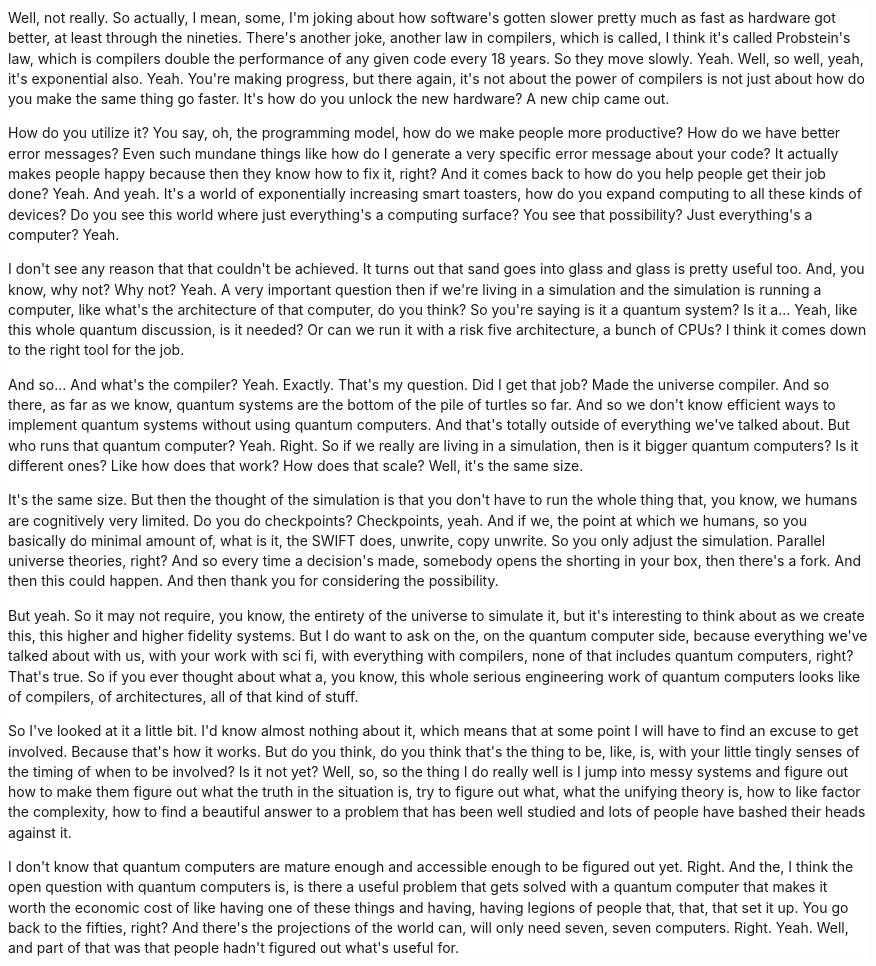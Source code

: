 Well, not really. So actually, I mean, some, I'm joking about how software's gotten slower pretty much as fast as hardware got better, at least through the nineties. There's another joke, another law in compilers, which is called, I think it's called Probstein's law, which is compilers double the performance of any given code every 18 years. So they move slowly. Yeah. Well, so well, yeah, it's exponential also. Yeah. You're making progress, but there again, it's not about the power of compilers is not just about how do you make the same thing go faster. It's how do you unlock the new hardware? A new chip came out.

How do you utilize it? You say, oh, the programming model, how do we make people more productive? How do we have better error messages? Even such mundane things like how do I generate a very specific error message about your code? It actually makes people happy because then they know how to fix it, right? And it comes back to how do you help people get their job done? Yeah. And yeah. It's a world of exponentially increasing smart toasters, how do you expand computing to all these kinds of devices? Do you see this world where just everything's a computing surface? You see that possibility? Just everything's a computer? Yeah.

I don't see any reason that that couldn't be achieved. It turns out that sand goes into glass and glass is pretty useful too. And, you know, why not? Why not? Yeah. A very important question then if we're living in a simulation and the simulation is running a computer, like what's the architecture of that computer, do you think? So you're saying is it a quantum system? Is it a... Yeah, like this whole quantum discussion, is it needed? Or can we run it with a risk five architecture, a bunch of CPUs? I think it comes down to the right tool for the job.

And so... And what's the compiler? Yeah. Exactly. That's my question. Did I get that job? Made the universe compiler. And so there, as far as we know, quantum systems are the bottom of the pile of turtles so far. And so we don't know efficient ways to implement quantum systems without using quantum computers. And that's totally outside of everything we've talked about. But who runs that quantum computer? Yeah. Right. So if we really are living in a simulation, then is it bigger quantum computers? Is it different ones? Like how does that work? How does that scale? Well, it's the same size.

It's the same size. But then the thought of the simulation is that you don't have to run the whole thing that, you know, we humans are cognitively very limited. Do you do checkpoints? Checkpoints, yeah. And if we, the point at which we humans, so you basically do minimal amount of, what is it, the SWIFT does, unwrite, copy unwrite. So you only adjust the simulation. Parallel universe theories, right? And so every time a decision's made, somebody opens the shorting in your box, then there's a fork. And then this could happen. And then thank you for considering the possibility.

But yeah. So it may not require, you know, the entirety of the universe to simulate it, but it's interesting to think about as we create this, this higher and higher fidelity systems. But I do want to ask on the, on the quantum computer side, because everything we've talked about with us, with your work with sci fi, with everything with compilers, none of that includes quantum computers, right? That's true. So if you ever thought about what a, you know, this whole serious engineering work of quantum computers looks like of compilers, of architectures, all of that kind of stuff.

So I've looked at it a little bit. I'd know almost nothing about it, which means that at some point I will have to find an excuse to get involved. Because that's how it works. But do you think, do you think that's the thing to be, like, is, with your little tingly senses of the timing of when to be involved? Is it not yet? Well, so, so the thing I do really well is I jump into messy systems and figure out how to make them figure out what the truth in the situation is, try to figure out what, what the unifying theory is, how to like factor the complexity, how to find a beautiful answer to a problem that has been well studied and lots of people have bashed their heads against it.

I don't know that quantum computers are mature enough and accessible enough to be figured out yet. Right. And the, I think the open question with quantum computers is, is there a useful problem that gets solved with a quantum computer that makes it worth the economic cost of like having one of these things and having, having legions of people that, that, that set it up. You go back to the fifties, right? And there's the projections of the world can, will only need seven, seven computers. Right. Yeah. Well, and part of that was that people hadn't figured out what's useful for.
